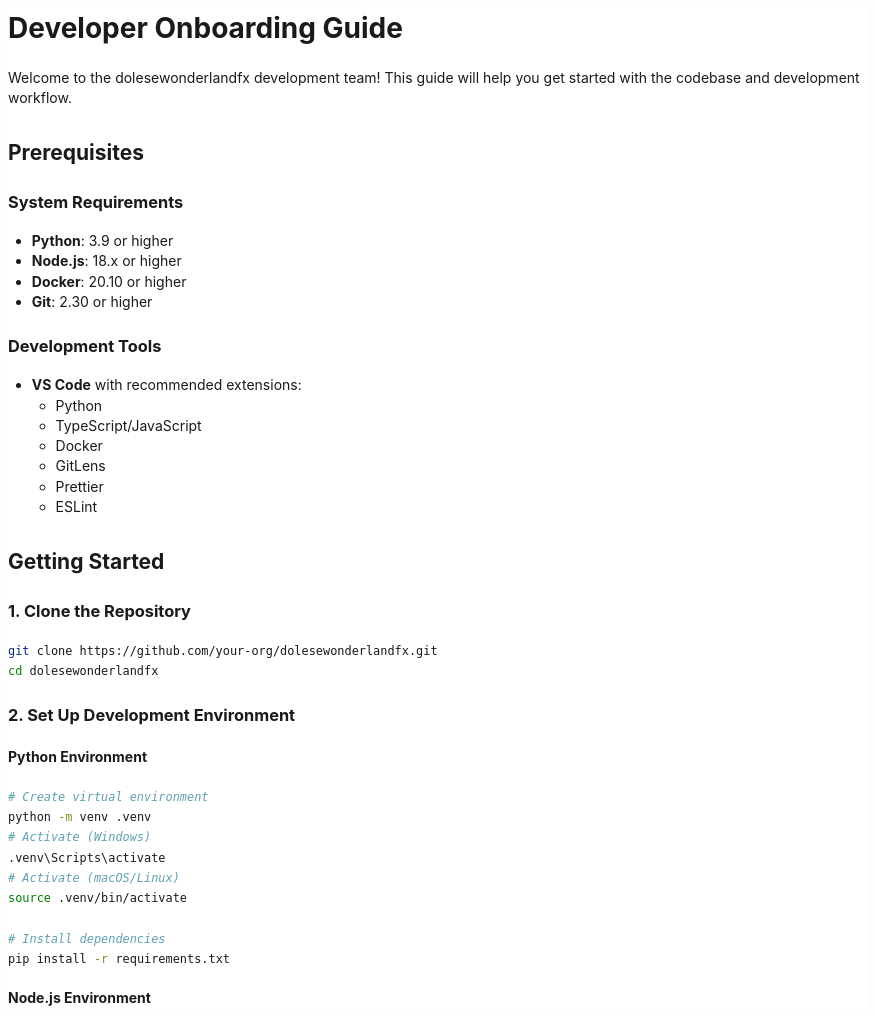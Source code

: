 # Developer Onboarding Guide

Welcome to the dolesewonderlandfx development team! This guide will help you get started with the codebase and development workflow.

## Prerequisites

### System Requirements

- **Python**: 3.9 or higher
- **Node.js**: 18.x or higher
- **Docker**: 20.10 or higher
- **Git**: 2.30 or higher

### Development Tools

- **VS Code** with recommended extensions:
  - Python
  - TypeScript/JavaScript
  - Docker
  - GitLens
  - Prettier
  - ESLint

## Getting Started

### 1. Clone the Repository

```bash
git clone https://github.com/your-org/dolesewonderlandfx.git
cd dolesewonderlandfx
```

### 2. Set Up Development Environment

#### Python Environment

```bash
# Create virtual environment
python -m venv .venv
# Activate (Windows)
.venv\Scripts\activate
# Activate (macOS/Linux)
source .venv/bin/activate

# Install dependencies
pip install -r requirements.txt
```

#### Node.js Environment
